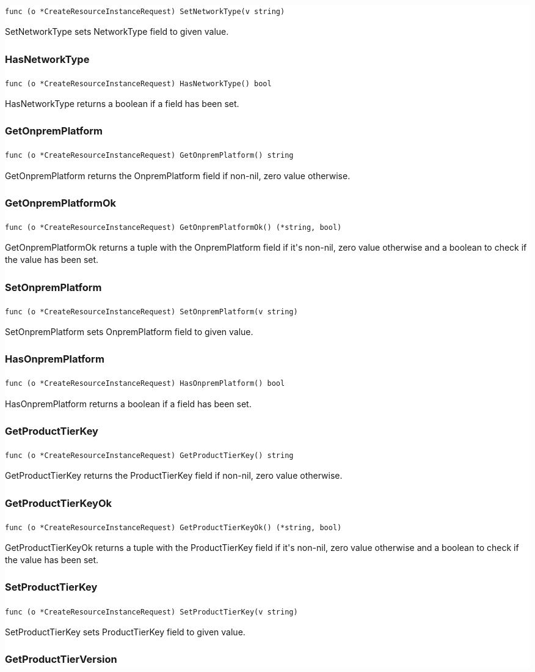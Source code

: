 `func (o *CreateResourceInstanceRequest) SetNetworkType(v string)`

SetNetworkType sets NetworkType field to given value.

### HasNetworkType

`func (o *CreateResourceInstanceRequest) HasNetworkType() bool`

HasNetworkType returns a boolean if a field has been set.

### GetOnpremPlatform

`func (o *CreateResourceInstanceRequest) GetOnpremPlatform() string`

GetOnpremPlatform returns the OnpremPlatform field if non-nil, zero value otherwise.

### GetOnpremPlatformOk

`func (o *CreateResourceInstanceRequest) GetOnpremPlatformOk() (*string, bool)`

GetOnpremPlatformOk returns a tuple with the OnpremPlatform field if it's non-nil, zero value otherwise
and a boolean to check if the value has been set.

### SetOnpremPlatform

`func (o *CreateResourceInstanceRequest) SetOnpremPlatform(v string)`

SetOnpremPlatform sets OnpremPlatform field to given value.

### HasOnpremPlatform

`func (o *CreateResourceInstanceRequest) HasOnpremPlatform() bool`

HasOnpremPlatform returns a boolean if a field has been set.

### GetProductTierKey

`func (o *CreateResourceInstanceRequest) GetProductTierKey() string`

GetProductTierKey returns the ProductTierKey field if non-nil, zero value otherwise.

### GetProductTierKeyOk

`func (o *CreateResourceInstanceRequest) GetProductTierKeyOk() (*string, bool)`

GetProductTierKeyOk returns a tuple with the ProductTierKey field if it's non-nil, zero value otherwise
and a boolean to check if the value has been set.

### SetProductTierKey

`func (o *CreateResourceInstanceRequest) SetProductTierKey(v string)`

SetProductTierKey sets ProductTierKey field to given value.


### GetProductTierVersion
